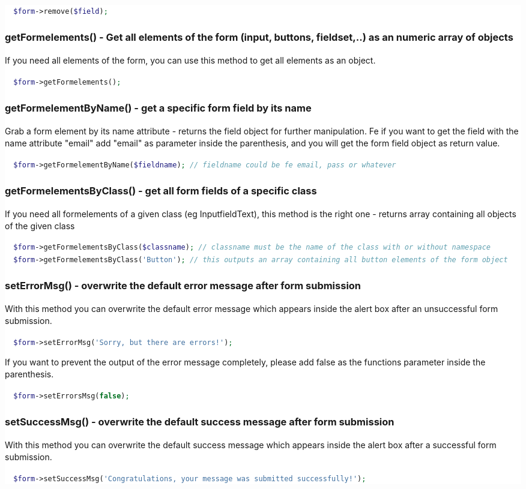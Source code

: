 ```php
  $form->remove($field);
```

### getFormelements() - Get all elements of the form (input, buttons, fieldset,..) as an numeric array of objects
If you need all elements of the form, you can use this method to get all elements as an object.

```php
  $form->getFormelements();
```


### getFormelementByName() - get a specific form field by its name
Grab a form element by its name attribute - returns the field object for further manipulation.
Fe if you want to get the field with the name attribute "email" add "email" as parameter inside the parenthesis, and you will get the form field object as return value.
```php
  $form->getFormelementByName($fieldname); // fieldname could be fe email, pass or whatever
```

### getFormelementsByClass() - get all form fields of a specific class
If you need all formelements of a given class (eg InputfieldText), this method is the right one - returns array containing all objects of the given class

```php
  $form->getFormelementsByClass($classname); // classname must be the name of the class with or without namespace
  $form->getFormelementsByClass('Button'); // this outputs an array containing all button elements of the form object
```

### setErrorMsg() - overwrite the default error message after form submission
With this method you can overwrite the default error message which appears inside the alert box after an unsuccessful form submission.
```php
  $form->setErrorMsg('Sorry, but there are errors!');
```

If you want to prevent the output of the error message completely, please add false as the functions parameter inside the parenthesis.

```php
  $form->setErrorsMsg(false);
```
### setSuccessMsg() - overwrite the default success message after form submission
With this method you can overwrite the default success message which appears inside the alert box after a successful form submission.
```php
  $form->setSuccessMsg('Congratulations, your message was submitted successfully!');
```
